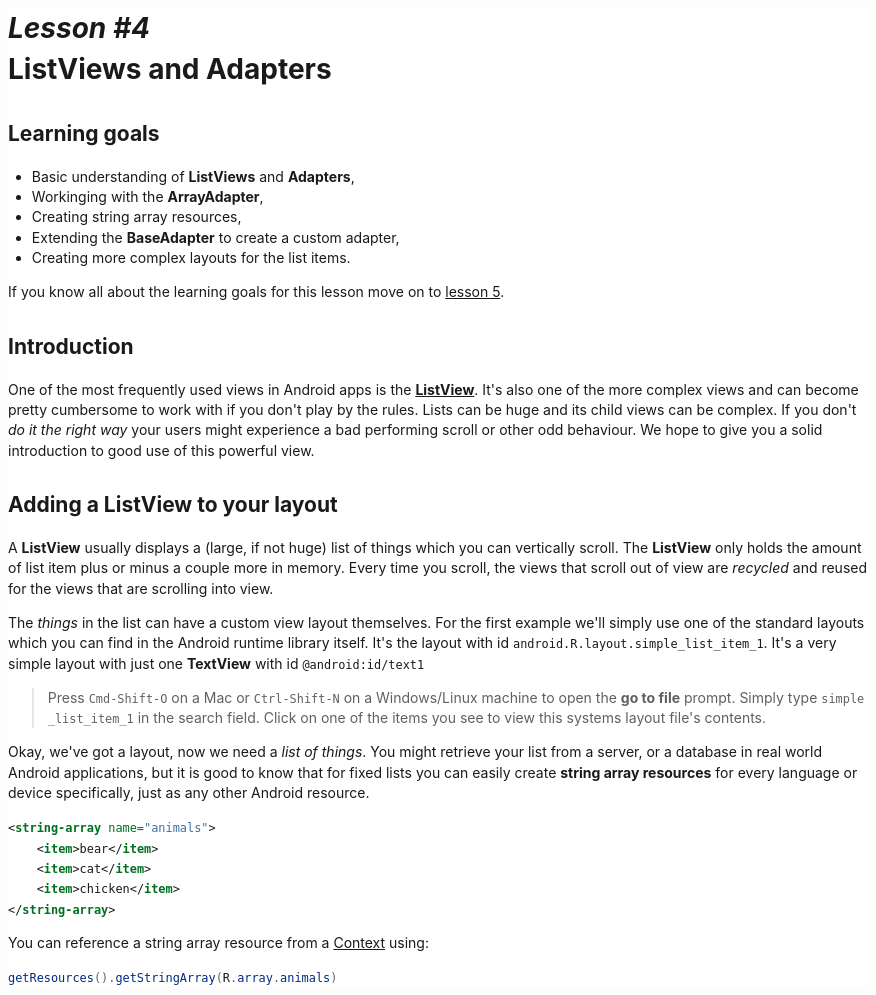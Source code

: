 # _Lesson #4_<br/>ListViews and Adapters

## Learning goals
* Basic understanding of **ListViews** and **Adapters**,
* Workinging with the **ArrayAdapter**,
* Creating string array resources,
* Extending the **BaseAdapter** to create a custom adapter,
* Creating more complex layouts for the list items.

If you know all about the learning goals for this lesson move on to [lesson 5](../lesson5/README.md).

## Introduction
One of the most frequently used views in Android apps is the [**ListView**](http://developer.android.com/guide/topics/ui/layout/listview.html). It's also one of the more complex views and can become pretty cumbersome to work with if you don't play by the rules. Lists can be huge and its child views can be complex. If you don't _do it the right way_ your users might experience a bad performing scroll or other odd behaviour. We hope to give you a solid introduction to good use of this powerful view.

## Adding a ListView to your layout
A **ListView** usually displays a (large, if not huge) list of things which you can vertically scroll. The **ListView** only holds the amount of list item plus or minus a couple more in memory. Every time you scroll, the views that scroll out of view are _recycled_ and reused for the views that are scrolling into view. 

The _things_ in the list can have a custom view layout themselves. For the first example we'll simply use one of the standard layouts which you can find in the Android runtime library itself. It's the layout with id `android.R.layout.simple_list_item_1`. It's a very simple layout with just one **TextView** with id `@android:id/text1`

> Press `Cmd-Shift-O` on a Mac or `Ctrl-Shift-N` on a Windows/Linux machine to open the **go to file** prompt. Simply type `simple_list_item_1` in the search field. Click on one of the items you see to view this systems layout file's contents.

Okay, we've got a layout, now we need a _list of things_. You might retrieve your list from a server, or a database in real world Android applications, but it is good to know that for fixed lists you can easily create **string array resources** for every language or device specifically, just as any other Android resource.

```xml
<string-array name="animals">
    <item>bear</item>
    <item>cat</item>
    <item>chicken</item>
</string-array>
```

You can reference a string array resource from a [Context](../cheatsheet.md#context) using:

```java
getResources().getStringArray(R.array.animals)
```

